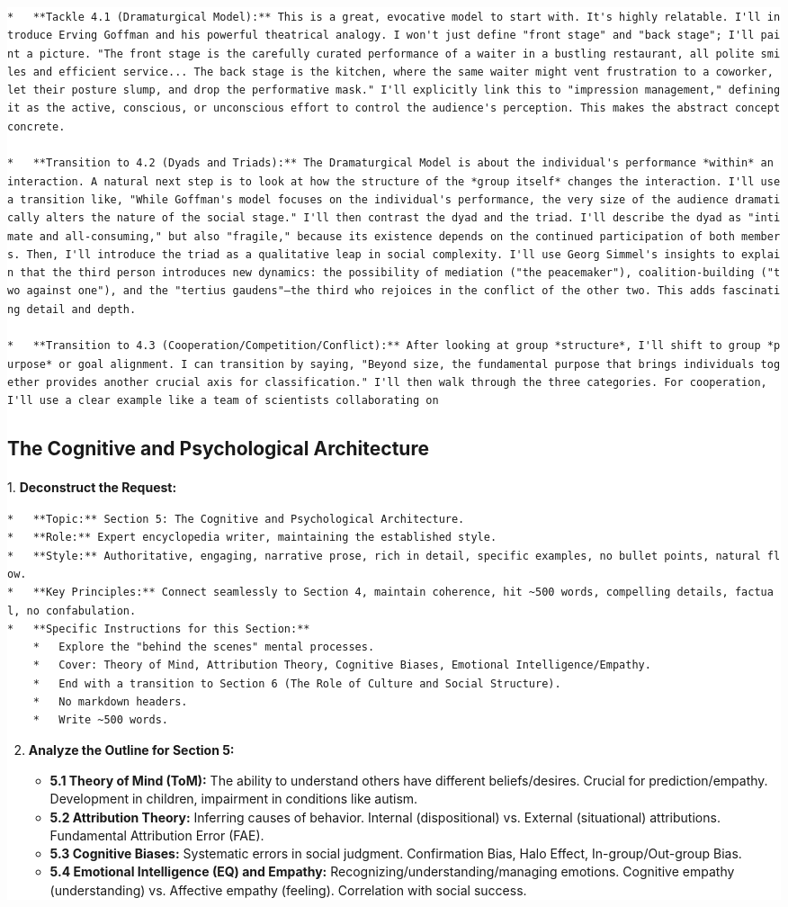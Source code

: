     *   **Tackle 4.1 (Dramaturgical Model):** This is a great, evocative model to start with. It's highly relatable. I'll introduce Erving Goffman and his powerful theatrical analogy. I won't just define "front stage" and "back stage"; I'll paint a picture. "The front stage is the carefully curated performance of a waiter in a bustling restaurant, all polite smiles and efficient service... The back stage is the kitchen, where the same waiter might vent frustration to a coworker, let their posture slump, and drop the performative mask." I'll explicitly link this to "impression management," defining it as the active, conscious, or unconscious effort to control the audience's perception. This makes the abstract concept concrete.

    *   **Transition to 4.2 (Dyads and Triads):** The Dramaturgical Model is about the individual's performance *within* an interaction. A natural next step is to look at how the structure of the *group itself* changes the interaction. I'll use a transition like, "While Goffman's model focuses on the individual's performance, the very size of the audience dramatically alters the nature of the social stage." I'll then contrast the dyad and the triad. I'll describe the dyad as "intimate and all-consuming," but also "fragile," because its existence depends on the continued participation of both members. Then, I'll introduce the triad as a qualitative leap in social complexity. I'll use Georg Simmel's insights to explain that the third person introduces new dynamics: the possibility of mediation ("the peacemaker"), coalition-building ("two against one"), and the "tertius gaudens"—the third who rejoices in the conflict of the other two. This adds fascinating detail and depth.

    *   **Transition to 4.3 (Cooperation/Competition/Conflict):** After looking at group *structure*, I'll shift to group *purpose* or goal alignment. I can transition by saying, "Beyond size, the fundamental purpose that brings individuals together provides another crucial axis for classification." I'll then walk through the three categories. For cooperation, I'll use a clear example like a team of scientists collaborating on

## The Cognitive and Psychological Architecture

<think>1.  **Deconstruct the Request:**

    *   **Topic:** Section 5: The Cognitive and Psychological Architecture.
    *   **Role:** Expert encyclopedia writer, maintaining the established style.
    *   **Style:** Authoritative, engaging, narrative prose, rich in detail, specific examples, no bullet points, natural flow.
    *   **Key Principles:** Connect seamlessly to Section 4, maintain coherence, hit ~500 words, compelling details, factual, no confabulation.
    *   **Specific Instructions for this Section:**
        *   Explore the "behind the scenes" mental processes.
        *   Cover: Theory of Mind, Attribution Theory, Cognitive Biases, Emotional Intelligence/Empathy.
        *   End with a transition to Section 6 (The Role of Culture and Social Structure).
        *   No markdown headers.
        *   Write ~500 words.

2.  **Analyze the Outline for Section 5:**

    *   **5.1 Theory of Mind (ToM):** The ability to understand others have different beliefs/desires. Crucial for prediction/empathy. Development in children, impairment in conditions like autism.
    *   **5.2 Attribution Theory:** Inferring causes of behavior. Internal (dispositional) vs. External (situational) attributions. Fundamental Attribution Error (FAE).
    *   **5.3 Cognitive Biases:** Systematic errors in social judgment. Confirmation Bias, Halo Effect, In-group/Out-group Bias.
    *   **5.4 Emotional Intelligence (EQ) and Empathy:** Recognizing/understanding/managing emotions. Cognitive empathy (understanding) vs. Affective empathy (feeling). Correlation with social success.
